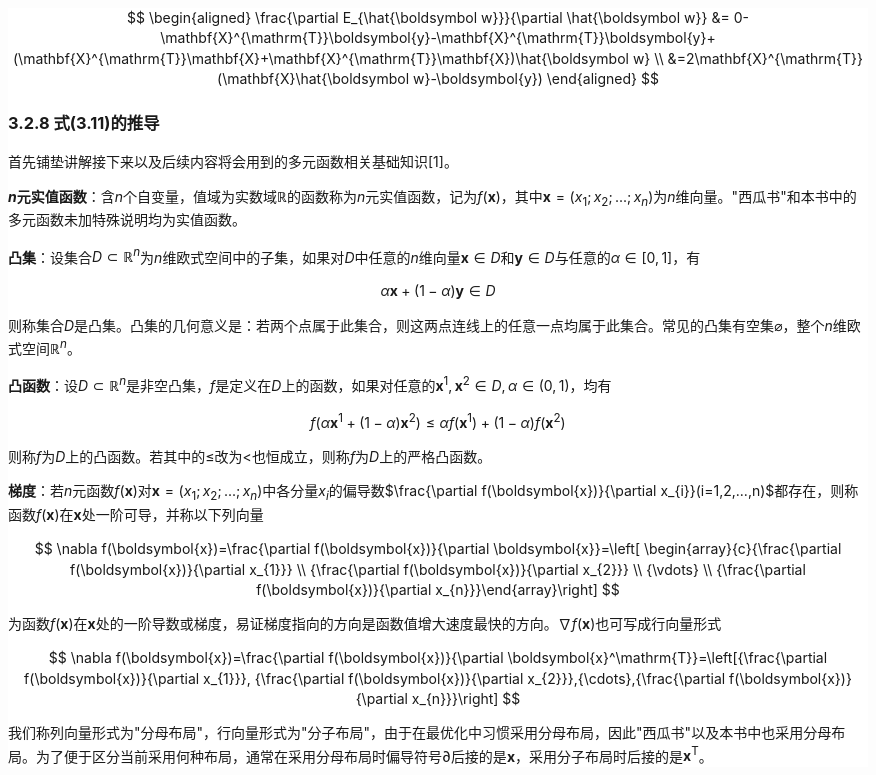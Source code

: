 $$
\begin{aligned}
\frac{\partial E_{\hat{\boldsymbol w}}}{\partial \hat{\boldsymbol w}} &= 0-\mathbf{X}^{\mathrm{T}}\boldsymbol{y}-\mathbf{X}^{\mathrm{T}}\boldsymbol{y}+(\mathbf{X}^{\mathrm{T}}\mathbf{X}+\mathbf{X}^{\mathrm{T}}\mathbf{X})\hat{\boldsymbol w} \\
&=2\mathbf{X}^{\mathrm{T}}(\mathbf{X}\hat{\boldsymbol w}-\boldsymbol{y})
\end{aligned}
$$

### 3.2.8 式(3.11)的推导

首先铺垫讲解接下来以及后续内容将会用到的多元函数相关基础知识[1]。

**$n$元实值函数**：含$n$个自变量，值域为实数域$\mathbb{R}$的函数称为$n$元实值函数，记为$f(\boldsymbol{x})$，其中$\boldsymbol{x}=(x_{1};x_{2};...;x_{n})$为$n$维向量。"西瓜书"和本书中的多元函数未加特殊说明均为实值函数。

**凸集**：设集合$D\subset\mathbb{R}^n$为$n$维欧式空间中的子集，如果对$D$中任意的$n$维向量$\boldsymbol{x}\in D$和$\boldsymbol{y}\in D$与任意的$\alpha\in[0,1]$，有

$$
\alpha\boldsymbol{x}+(1-\alpha)\boldsymbol{y}\in D
$$

则称集合$D$是凸集。凸集的几何意义是：若两个点属于此集合，则这两点连线上的任意一点均属于此集合。常见的凸集有空集$\varnothing$，整个$n$维欧式空间$\mathbb{R}^n$。

**凸函数**：设$D\subset\mathbb{R}^n$是非空凸集，$f$是定义在$D$上的函数，如果对任意的$\boldsymbol{x}^1,\boldsymbol{x}^2\in D,\alpha\in(0,1)$，均有

$$
f\left(\alpha\boldsymbol{x}^1+(1-\alpha)\boldsymbol{x}^2\right)\leqslant \alpha f(\boldsymbol{x}^1)+(1-\alpha)f(\boldsymbol{x}^2)
$$

则称$f$为$D$上的凸函数。若其中的$\leqslant$改为$<$也恒成立，则称$f$为$D$上的严格凸函数。

**梯度**：若$n$元函数$f(\boldsymbol{x})$对$\boldsymbol{x}=(x_{1};x_{2};...;x_{n})$中各分量$x_{i}$的偏导数$\frac{\partial f(\boldsymbol{x})}{\partial x_{i}}(i=1,2,...,n)$都存在，则称函数$f(\boldsymbol{x})$在$\boldsymbol{x}$处一阶可导，并称以下列向量

$$
\nabla f(\boldsymbol{x})=\frac{\partial f(\boldsymbol{x})}{\partial \boldsymbol{x}}=\left[ \begin{array}{c}{\frac{\partial f(\boldsymbol{x})}{\partial x_{1}}} \\ {\frac{\partial f(\boldsymbol{x})}{\partial x_{2}}} \\ {\vdots} \\ {\frac{\partial f(\boldsymbol{x})}{\partial x_{n}}}\end{array}\right]
$$

为函数$f(\boldsymbol{x})$在$\boldsymbol{x}$处的一阶导数或梯度，易证梯度指向的方向是函数值增大速度最快的方向。$\nabla f(\boldsymbol{x})$也可写成行向量形式

$$
\nabla f(\boldsymbol{x})=\frac{\partial f(\boldsymbol{x})}{\partial \boldsymbol{x}^\mathrm{T}}=\left[{\frac{\partial f(\boldsymbol{x})}{\partial x_{1}}}, {\frac{\partial f(\boldsymbol{x})}{\partial x_{2}}},{\cdots},{\frac{\partial f(\boldsymbol{x})}{\partial x_{n}}}\right]
$$

我们称列向量形式为"分母布局"，行向量形式为"分子布局"，由于在最优化中习惯采用分母布局，因此"西瓜书"以及本书中也采用分母布局。为了便于区分当前采用何种布局，通常在采用分母布局时偏导符号$\partial$后接的是$\boldsymbol{x}$，采用分子布局时后接的是$\boldsymbol{x}^\mathrm{T}$。
